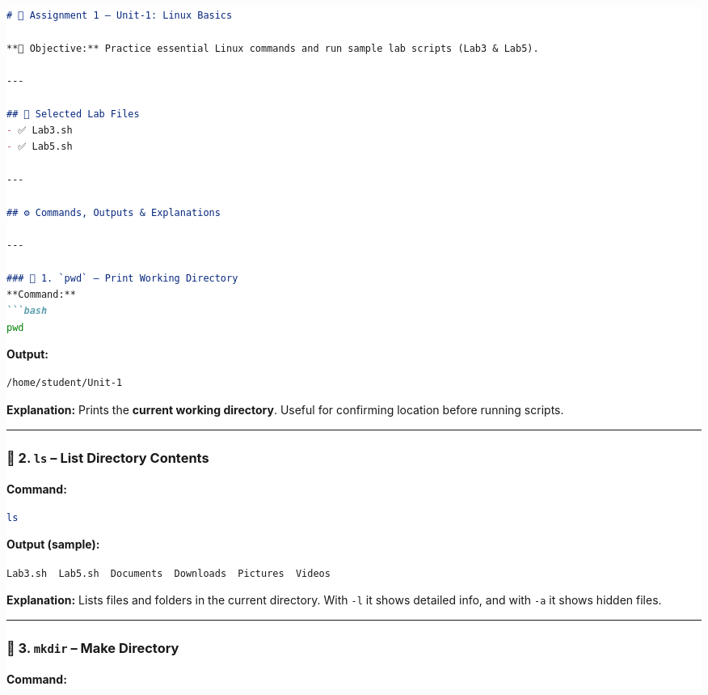 ````markdown
# 🐧 Assignment 1 – Unit-1: Linux Basics  

**🎯 Objective:** Practice essential Linux commands and run sample lab scripts (Lab3 & Lab5).  

---

## 📂 Selected Lab Files
- ✅ Lab3.sh  
- ✅ Lab5.sh  

---

## ⚙️ Commands, Outputs & Explanations  

---

### 🔹 1. `pwd` – Print Working Directory
**Command:**
```bash
pwd
````

**Output:**

```bash
/home/student/Unit-1
```

**Explanation:**
Prints the **current working directory**. Useful for confirming location before running scripts.

---

### 🔹 2. `ls` – List Directory Contents

**Command:**

```bash
ls
```

**Output (sample):**

```bash
Lab3.sh  Lab5.sh  Documents  Downloads  Pictures  Videos
```

**Explanation:**
Lists files and folders in the current directory. With `-l` it shows detailed info, and with `-a` it shows hidden files.

---

### 🔹 3. `mkdir` – Make Directory

**Command:**
